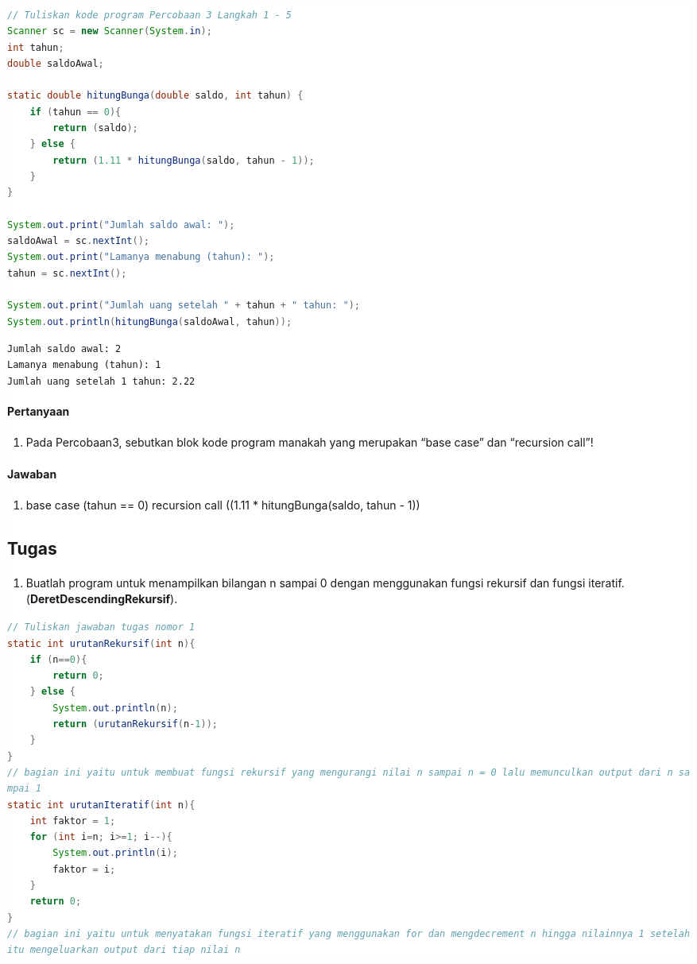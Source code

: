 
```Java
// Tuliskan kode program Percobaan 3 Langkah 1 - 5
Scanner sc = new Scanner(System.in);
int tahun;
double saldoAwal;

static double hitungBunga(double saldo, int tahun) {
    if (tahun == 0){
        return (saldo);
    } else {
        return (1.11 * hitungBunga(saldo, tahun - 1));
    }
}
 
System.out.print("Jumlah saldo awal: ");
saldoAwal = sc.nextInt();
System.out.print("Lamanya menabung (tahun): ");
tahun = sc.nextInt();

System.out.print("Jumlah uang setelah " + tahun + " tahun: ");
System.out.println(hitungBunga(saldoAwal, tahun));

```

    Jumlah saldo awal: 2
    Lamanya menabung (tahun): 1
    Jumlah uang setelah 1 tahun: 2.22


#### Pertanyaan
1. Pada Percobaan3, sebutkan blok kode program manakah yang merupakan “base case” dan “recursion call”!

#### Jawaban

1. base case (tahun == 0)
   recursion call ((1.11 * hitungBunga(saldo, tahun - 1))

## Tugas

1. Buatlah program untuk menampilkan bilangan n sampai 0 dengan menggunakan fungsi rekursif dan fungsi iteratif. (**DeretDescendingRekursif**).


```Java
// Tuliskan jawaban tugas nomor 1
static int urutanRekursif(int n){
    if (n==0){
        return 0;
    } else {
        System.out.println(n);
        return (urutanRekursif(n-1));
    }
}
// bagian ini yaitu untuk membuat fungsi rekursif yang mengurangi nilai n sampai n = 0 lalu memunculkan output dari n sampai 1
static int urutanIteratif(int n){
    int faktor = 1;
    for (int i=n; i>=1; i--){
        System.out.println(i);
        faktor = i;
    }
    return 0;
}
// bagian ini yaitu untuk menyatakan fungsi iteratif yang menggunakan for dan mengdecrement n hingga nilainnya 1 setelah itu mengeluarkan output dari tiap nilai n
```